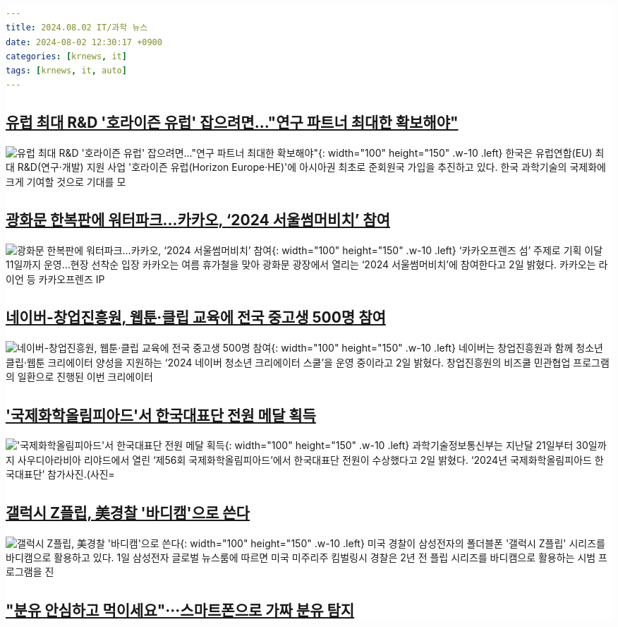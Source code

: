```yaml
---
title: 2024.08.02 IT/과학 뉴스
date: 2024-08-02 12:30:17 +0900
categories: [krnews, it]
tags: [krnews, it, auto]
---
```

## [유럽 최대 R&D '호라이즌 유럽' 잡으려면…"연구 파트너 최대한 확보해야"](https://n.news.naver.com/mnews/article/277/0005454192)

![유럽 최대 R&D '호라이즌 유럽' 잡으려면…"연구 파트너 최대한 확보해야"](https://mimgnews.pstatic.net/image/origin/277/2024/08/02/5454192.jpg?type=nf220_150){: width="100" height="150" .w-10 .left}
한국은 유럽연합(EU) 최대 R&D(연구·개발) 지원 사업 '호라이즌 유럽(Horizon Europe·HE)'에 아시아권 최초로 준회원국 가입을 추진하고 있다. 한국 과학기술의 국제화에 크게 기여할 것으로 기대를 모

## [광화문 한복판에 워터파크...카카오, ‘2024 서울썸머비치’ 참여](https://n.news.naver.com/mnews/article/009/0005344309)

![광화문 한복판에 워터파크...카카오, ‘2024 서울썸머비치’ 참여](https://mimgnews.pstatic.net/image/origin/009/2024/08/02/5344309.jpg?type=nf220_150){: width="100" height="150" .w-10 .left}
‘카카오프렌즈 섬’ 주제로 기획 이달 11일까지 운영...현장 선착순 입장 카카오는 여름 휴가철을 맞아 광화문 광장에서 열리는 ‘2024 서울썸머비치’에 참여한다고 2일 밝혔다. 카카오는 라이언 등 카카오프렌즈 IP

## [네이버-창업진흥원, 웹툰·클립 교육에 전국 중고생 500명 참여](https://n.news.naver.com/mnews/article/016/0002344426)

![네이버-창업진흥원, 웹툰·클립 교육에 전국 중고생 500명 참여](https://mimgnews.pstatic.net/image/origin/016/2024/08/02/2344426.jpg?type=nf220_150){: width="100" height="150" .w-10 .left}
네이버는 창업진흥원과 함께 청소년 클립·웹툰 크리에이터 양성을 지원하는 ‘2024 네이버 청소년 크리에이터 스쿨’을 운영 중이라고 2일 밝혔다. 창업진흥원의 비즈쿨 민관협업 프로그램의 일환으로 진행된 이번 크리에이터

## ['국제화학올림피아드'서 한국대표단 전원 메달 획득](https://n.news.naver.com/mnews/article/018/0005803286)

!['국제화학올림피아드'서 한국대표단 전원 메달 획득](https://mimgnews.pstatic.net/image/origin/018/2024/08/02/5803286.jpg?type=nf220_150){: width="100" height="150" .w-10 .left}
과학기술정보통신부는 지난달 21일부터 30일까지 사우디아라비아 리야드에서 열린 ‘제56회 국제화학올림피아드’에서 한국대표단 전원이 수상했다고 2일 밝혔다. ‘2024년 국제화학올림피아드 한국대표단’ 참가사진.(사진=

## [갤럭시 Z플립, 美경찰 '바디캠'으로 쓴다](https://n.news.naver.com/mnews/article/014/0005222433)

![갤럭시 Z플립, 美경찰 '바디캠'으로 쓴다](https://mimgnews.pstatic.net/image/origin/014/2024/08/02/5222433.jpg?type=nf220_150){: width="100" height="150" .w-10 .left}
미국 경찰이 삼성전자의 폴더블폰 '갤럭시 Z플립' 시리즈를 바디캠으로 활용하고 있다. 1일 삼성전자 글로벌 뉴스룸에 따르면 미국 미주리주 킴벌링시 경찰은 2년 전 플립 시리즈를 바디캠으로 활용하는 시범 프로그램을 진

## ["분유 안심하고 먹이세요"···스마트폰으로 가짜 분유 탐지](https://n.news.naver.com/mnews/article/018/0005803225)
